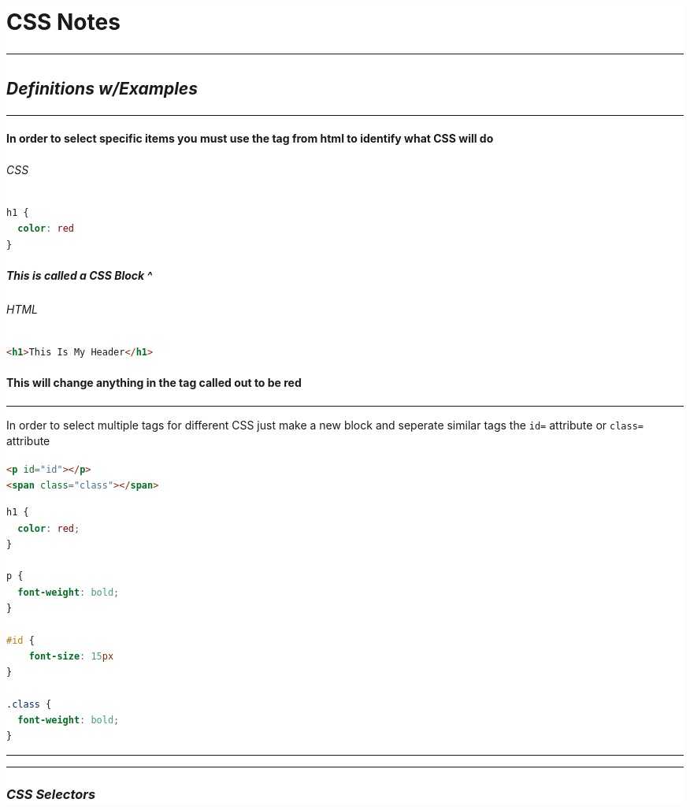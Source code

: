 # **CSS Notes**
---
## *Definitions w/Examples*
---
#### In order to select specific items you must use the tag from html to identify what CSS will do
###### *CSS*
```CSS
h1 {
  color: red
}
```
##### This is called a CSS Block ^
###### *HTML*
```html
<h1>This Is My Header</h1> 
```
#### This will change anything in the tag called out to be red
---
In order to select multiple tags for different CSS just make a new block and seperate similar tags the `id=` attribute or `class=` attribute
```html 
<p id="id"></p>
<span class="class"></span>
```

```CSS
h1 {
  color: red;
}
 
p {
  font-weight: bold;
}

#id {
    font-size: 15px
}

.class {
  font-weight: bold;
}
```
---
---
### *CSS Selectors*

